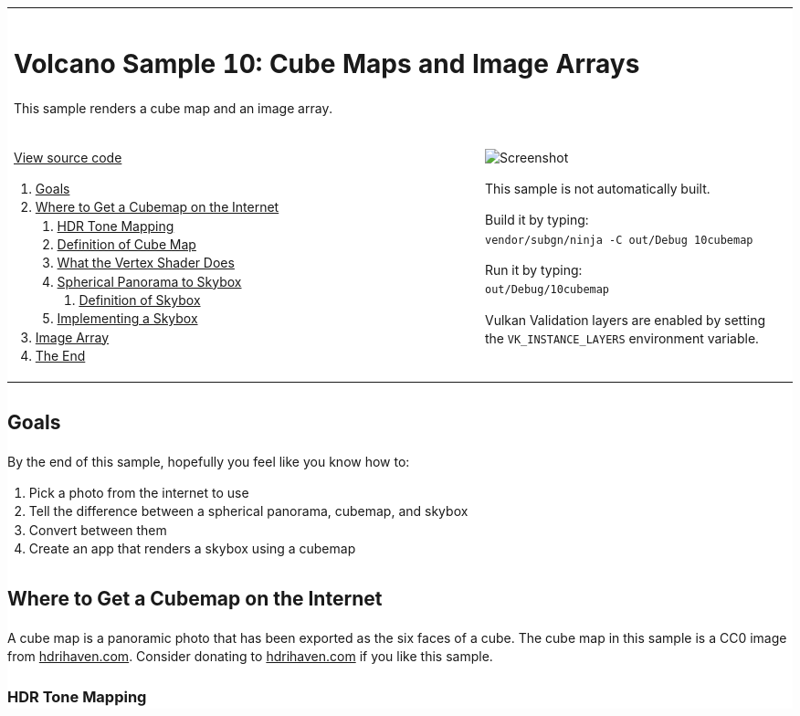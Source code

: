 <table cellspacing="0" cellpadding="0"><tbody>
<tr valign="top"><td width="60%" colspan="2">

# Volcano Sample 10: Cube Maps and Image Arrays

This sample renders a cube map and an image array.

</td></tr><tr valign="top"><td width="60%">

[View source code](./)

1. [Goals](#goals)
1. [Where to Get a Cubemap on the Internet](#where-to-get-a-cubemap-on-the-internet)
   1. [HDR Tone Mapping](#hdr-tone-mapping)
   1. [Definition of Cube Map](#definition-of-cube-map)
   1. [What the Vertex Shader Does](#what-the-vertex-shader-does)
   1. [Spherical Panorama to Skybox](#spherical-panorama-to-skybox)
      1. [Definition of Skybox](#definition-of-skybox)
   1. [Implementing a Skybox](#implementing-a-skybox)
1. [Image Array](#image-array)
1. [The End](#the-end)

</td><td width="40%">

![Screenshot](screenshot.png)

This sample is not automatically built.

Build it by typing:<br/>
`vendor/subgn/ninja -C out/Debug 10cubemap`

Run it by typing:<br/>`out/Debug/10cubemap`

Vulkan Validation layers are enabled by setting the `VK_INSTANCE_LAYERS`
environment variable.</td></tr>
</tbody></table>

## Goals

By the end of this sample, hopefully you feel like you know how to:

1. Pick a photo from the internet to use
1. Tell the difference between a spherical panorama, cubemap, and skybox
1. Convert between them
1. Create an app that renders a skybox using a cubemap

## Where to Get a Cubemap on the Internet

A cube map is a panoramic photo that has been exported as the six faces of a
cube. The cube map in this sample is a CC0 image from
[hdrihaven.com](https://hdrihaven.com). Consider donating to
[hdrihaven.com](https://hdrihaven.com) if you like this sample.

### HDR Tone Mapping
